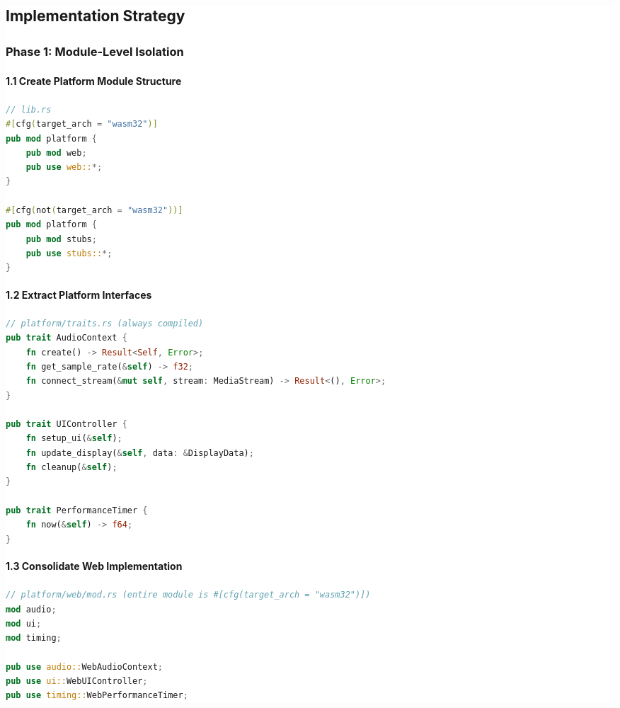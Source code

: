 ## Implementation Strategy

### Phase 1: Module-Level Isolation

#### 1.1 Create Platform Module Structure
```rust
// lib.rs
#[cfg(target_arch = "wasm32")]
pub mod platform {
    pub mod web;
    pub use web::*;
}

#[cfg(not(target_arch = "wasm32"))]
pub mod platform {
    pub mod stubs;
    pub use stubs::*;
}
```

#### 1.2 Extract Platform Interfaces
```rust
// platform/traits.rs (always compiled)
pub trait AudioContext {
    fn create() -> Result<Self, Error>;
    fn get_sample_rate(&self) -> f32;
    fn connect_stream(&mut self, stream: MediaStream) -> Result<(), Error>;
}

pub trait UIController {
    fn setup_ui(&self);
    fn update_display(&self, data: &DisplayData);
    fn cleanup(&self);
}

pub trait PerformanceTimer {
    fn now(&self) -> f64;
}
```

#### 1.3 Consolidate Web Implementation
```rust
// platform/web/mod.rs (entire module is #[cfg(target_arch = "wasm32")])
mod audio;
mod ui;
mod timing;

pub use audio::WebAudioContext;
pub use ui::WebUIController;
pub use timing::WebPerformanceTimer;
```
